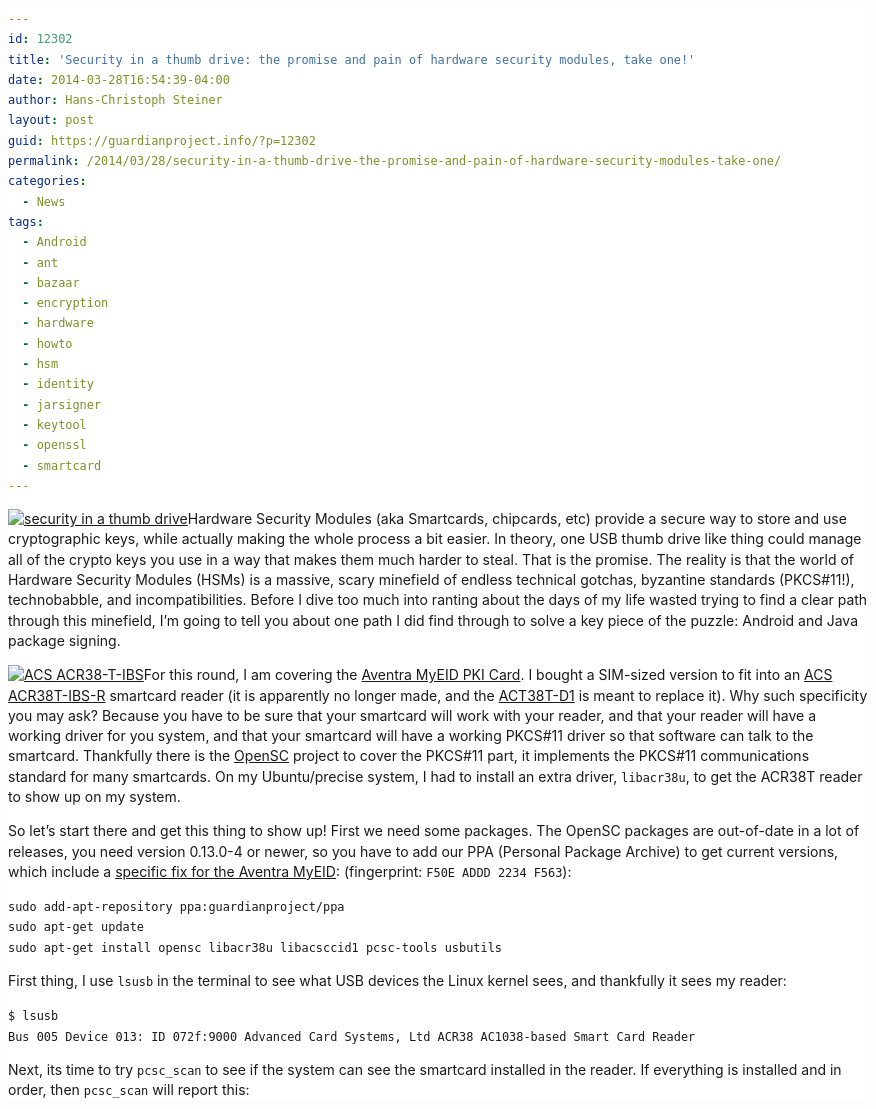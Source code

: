 ```yaml
---
id: 12302
title: 'Security in a thumb drive: the promise and pain of hardware security modules, take one!'
date: 2014-03-28T16:54:39-04:00
author: Hans-Christoph Steiner
layout: post
guid: https://guardianproject.info/?p=12302
permalink: /2014/03/28/security-in-a-thumb-drive-the-promise-and-pain-of-hardware-security-modules-take-one/
categories:
  - News
tags:
  - Android
  - ant
  - bazaar
  - encryption
  - hardware
  - howto
  - hsm
  - identity
  - jarsigner
  - keytool
  - openssl
  - smartcard
---
```

[<img src="https://guardianproject.info/wp-content/uploads/2014/03/cryptostick-usb-flash-drive-security-software.jpg" alt="security in a thumb drive" width="219" height="119" class="alignleft size-full wp-image-12311" srcset="https://guardianproject.info/wp-content/uploads/2014/03/cryptostick-usb-flash-drive-security-software.jpg 219w, https://guardianproject.info/wp-content/uploads/2014/03/cryptostick-usb-flash-drive-security-software-100x54.jpg 100w, https://guardianproject.info/wp-content/uploads/2014/03/cryptostick-usb-flash-drive-security-software-150x81.jpg 150w, https://guardianproject.info/wp-content/uploads/2014/03/cryptostick-usb-flash-drive-security-software-200x108.jpg 200w" sizes="(max-width: 219px) 100vw, 219px" />](https://guardianproject.info/wp-content/uploads/2014/03/cryptostick-usb-flash-drive-security-software.jpg)Hardware Security Modules (aka Smartcards, chipcards, etc) provide a secure way to store and use cryptographic keys, while actually making the whole process a bit easier. In theory, one USB thumb drive like thing could manage all of the crypto keys you use in a way that makes them much harder to steal. That is the promise. The reality is that the world of Hardware Security Modules (HSMs) is a massive, scary minefield of endless technical gotchas, byzantine standards (PKCS#11!), technobabble, and incompatibilities. Before I dive too much into ranting about the days of my life wasted trying to find a clear path through this minefield, I’m going to tell you about one path I did find through to solve a key piece of the puzzle: Android and Java package signing.

[<img src="https://guardianproject.info/wp-content/uploads/2014/03/moreinfo_acr38t_ibs.jpg" alt="ACS ACR38-T-IBS" width="320" height="248" class="alignright size-full wp-image-12313" srcset="https://guardianproject.info/wp-content/uploads/2014/03/moreinfo_acr38t_ibs.jpg 320w, https://guardianproject.info/wp-content/uploads/2014/03/moreinfo_acr38t_ibs-300x232.jpg 300w, https://guardianproject.info/wp-content/uploads/2014/03/moreinfo_acr38t_ibs-100x77.jpg 100w, https://guardianproject.info/wp-content/uploads/2014/03/moreinfo_acr38t_ibs-150x116.jpg 150w, https://guardianproject.info/wp-content/uploads/2014/03/moreinfo_acr38t_ibs-200x155.jpg 200w" sizes="(max-width: 320px) 100vw, 320px" />](https://guardianproject.info/wp-content/uploads/2014/03/moreinfo_acr38t_ibs.jpg)For this round, I am covering the <a href="http://www.aventra.fi/English/products_MyEID_E.html" target="_blank">Aventra MyEID PKI Card</a>. I bought a SIM-sized version to fit into an <a href="http://www.smartcardfocus.com/ilp/id~99/ACR38T_IBS/p/readers.shtml" target="_blank">ACS ACR38T-IBS-R</a> smartcard reader (it is apparently no longer made, and the <a href="http://acs.com.hk/en/products/1/acr38t-d1-plug-in-sim-sized-card-reader/" target="_blank">ACT38T-D1</a> is meant to replace it). Why such specificity you may ask? Because you have to be sure that your smartcard will work with your reader, and that your reader will have a working driver for you system, and that your smartcard will have a working PKCS#11 driver so that software can talk to the smartcard. Thankfully there is the <a href="https://github.com/OpenSC/OpenSC/wiki" target="_blank">OpenSC</a> project to cover the PKCS#11 part, it implements the PKCS#11 communications standard for many smartcards. On my Ubuntu/precise system, I had to install an extra driver, `libacr38u`, to get the ACR38T reader to show up on my system.

So let’s start there and get this thing to show up! First we need some packages. The OpenSC packages are out-of-date in a lot of releases, you need version 0.13.0-4 or newer, so you have to add our PPA (Personal Package Archive) to get current versions, which include a <a href="https://bugs.debian.org/cgi-bin/bugreport.cgi?bug=742089" target="_blank">specific fix for the Aventra MyEID</a>: (fingerprint: `F50E ADDD 2234 F563`):

```
sudo add-apt-repository ppa:guardianproject/ppa
sudo apt-get update
sudo apt-get install opensc libacr38u libacsccid1 pcsc-tools usbutils
```

First thing, I use `lsusb` in the terminal to see what USB devices the Linux kernel sees, and thankfully it sees my reader:

```console
$ lsusb
Bus 005 Device 013: ID 072f:9000 Advanced Card Systems, Ltd ACR38 AC1038-based Smart Card Reader
```

Next, its time to try `pcsc_scan` to see if the system can see the smartcard installed in the reader. If everything is installed and in order, then `pcsc_scan` will report this:
